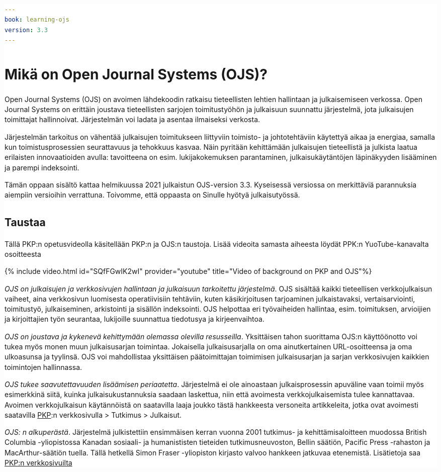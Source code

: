```yaml
---
book: learning-ojs
version: 3.3
---
```


# Mikä on Open Journal Systems (OJS)?

Open Journal Systems \(OJS\) on avoimen lähdekoodin ratkaisu tieteellisten lehtien hallintaan ja julkaisemiseen verkossa. Open Journal Systems on erittäin joustava tieteellisten sarjojen toimitustyöhön ja julkaisuun suunnattu järjestelmä, jota julkaisujen toimittajat hallinnoivat. Järjestelmän voi ladata ja asentaa ilmaiseksi verkosta.

Järjestelmän tarkoitus on vähentää julkaisujen toimitukseen liittyviin toimisto- ja johtotehtäviin käytettyä aikaa ja energiaa, samalla kun toimistusprosessien seurattavuus ja tehokkuus kasvaa. Näin pyritään kehittämään julkaisujen tieteellistä ja julkista laatua erilaisten innovaatioiden avulla: tavoitteena on esim. lukijakokemuksen parantaminen, julkaisukäytäntöjen läpinäkyyden lisääminen ja parempi indeksointi.

Tämän oppaan sisältö kattaa helmikuussa 2021 julkaistun OJS-version 3.3. Kyseisessä versiossa on merkittäviä parannuksia aiempiin versioihin verrattuna. Toivomme, että oppaasta on Sinulle hyötyä julkaisutyössä.

## Taustaa

Tällä PKP:n opetusvideolla käsitellään PKP:n ja OJS:n taustoja.  Lisää videoita samasta aiheesta löydät PPK:n YuoTube-kanavalta osoitteesta [](https://www.youtube.com/playlist?list=PLg358gdRUrDVTXpuGXiMgETgnIouWoWaY)

{% include video.html id="SQfFGwIK2wI" provider="youtube" title="Video of background on PKP and OJS"%}

*OJS on julkaisujen ja verkkosivujen hallintaan ja julkaisuun tarkoitettu järjestelmä*. OJS sisältää kaikki tieteellisen verkkojulkaisun vaiheet, aina verkkosivun luomisesta operatiivisiin tehtäviin, kuten käsikirjoitusen tarjoaminen julkaistavaksi, vertaisarviointi, toimitustyö, julkaiseminen, arkistointi ja sisällön indeksointi.  OJS helpottaa eri työvaiheiden hallintaa, esim. toimituksen, arvioijien ja kirjoittajien työn seurantaa, lukijoille suunnattua tiedotusya ja kirjeenvaihtoa.

*OJS on joustava ja kykenevä kehittymään olemassa olevilla resusseilla*. Yksittäisen tahon suorittama OJS:n käyttöönotto voi tukea myös monen muun julkaisusarjan toimintaa.  Jokaisella julkaisusarjalla on oma ainutkertainen URL-osoitteensa ja oma ulkoasunsa ja tyylinsä. OJS voi mahdollistaa yksittäisen päätoimittajan toimimisen julkaisusarjan ja sarjan verkkosivujen kaikkien toimintojen hallinnassa.

*OJS tukee saavutettavuuden lisäämisen periaatetta*. Järjestelmä ei ole ainoastaan julkaisprosessin apuväline vaan toimii myös esimerkkinä siitä, kuinka julkaisukustannuksia saadaan laskettua, niin että avoimesta verkkojulkaisemista tulee kannattavaa. Avoimen verkkojulkaisun käytännöistä on saatavilla laaja joukko tästä hankkeesta versoneita artikkeleita, jotka ovat avoimesti saatavilla [PKP](https://pkp.sfu.ca/):n verkkosivulla > Tutkimus > Julkaisut.

*OJS: n alkuperästä*. Järjestelmä julkistettiin ensimmäisen kerran vuonna 2001 tutkimus- ja kehittämisaloitteen muodossa British Columbia -yliopistossa Kanadan sosiaali- ja humanististen tieteiden tutkimusneuvoston, Bellin säätiön, Pacific Press -rahaston ja MacArthur-säätiön tuella. Tällä hetkellä Simon Fraser -yliopiston kirjasto valvoo hankkeen jatkuvaa etenemistä. Lisätietoja saa[ PKP:n verkkosivuilta](https://pkp.sfu.ca)
